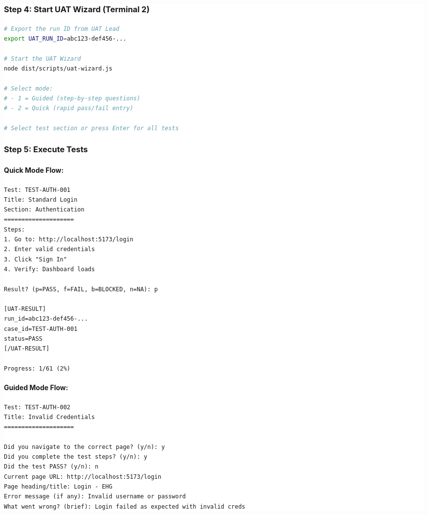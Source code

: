 ### Step 4: Start UAT Wizard (Terminal 2)

```bash
# Export the run ID from UAT Lead
export UAT_RUN_ID=abc123-def456-...

# Start the UAT Wizard
node dist/scripts/uat-wizard.js

# Select mode:
# - 1 = Guided (step-by-step questions)
# - 2 = Quick (rapid pass/fail entry)

# Select test section or press Enter for all tests
```

### Step 5: Execute Tests

#### Quick Mode Flow:
```
Test: TEST-AUTH-001
Title: Standard Login
Section: Authentication
====================
Steps:
1. Go to: http://localhost:5173/login
2. Enter valid credentials
3. Click "Sign In"
4. Verify: Dashboard loads

Result? (p=PASS, f=FAIL, b=BLOCKED, n=NA): p

[UAT-RESULT]
run_id=abc123-def456-...
case_id=TEST-AUTH-001
status=PASS
[/UAT-RESULT]

Progress: 1/61 (2%)
```

#### Guided Mode Flow:
```
Test: TEST-AUTH-002
Title: Invalid Credentials
====================

Did you navigate to the correct page? (y/n): y
Did you complete the test steps? (y/n): y
Did the test PASS? (y/n): n
Current page URL: http://localhost:5173/login
Page heading/title: Login - EHG
Error message (if any): Invalid username or password
What went wrong? (brief): Login failed as expected with invalid creds
```
